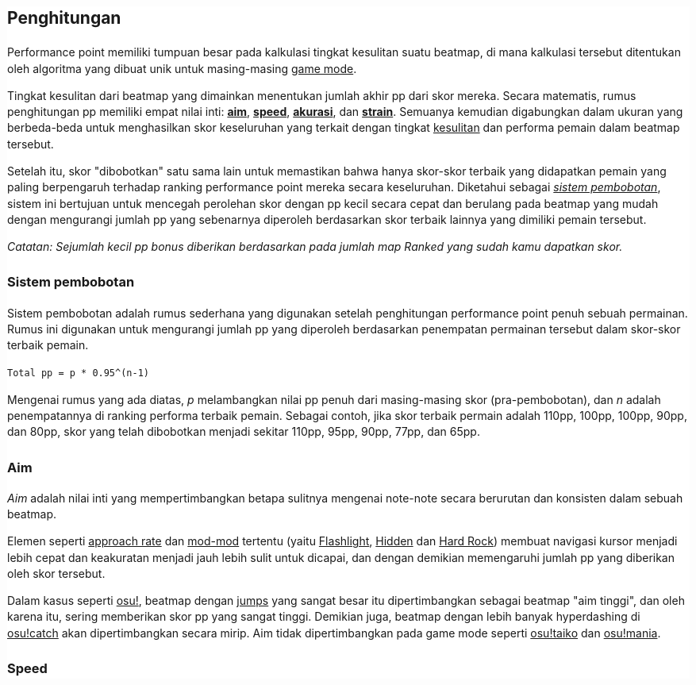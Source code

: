 ## Penghitungan

Performance point memiliki tumpuan besar pada kalkulasi tingkat kesulitan suatu beatmap, di mana kalkulasi tersebut ditentukan oleh algoritma yang dibuat unik untuk masing-masing [game mode](/wiki/Game_mode).

Tingkat kesulitan dari beatmap yang dimainkan menentukan jumlah akhir pp dari skor mereka. Secara matematis, rumus penghitungan pp memiliki empat nilai inti: **[aim](#aim)**, **[speed](#speed)**, **[akurasi](#akurasi)**, dan **[strain](#strain)**. Semuanya kemudian digabungkan dalam ukuran yang berbeda-beda untuk menghasilkan skor keseluruhan yang terkait dengan tingkat [kesulitan](/wiki/Beatmap/Difficulty) dan performa pemain dalam beatmap tersebut.

Setelah itu, skor "dibobotkan" satu sama lain untuk memastikan bahwa hanya skor-skor terbaik yang didapatkan pemain yang paling berpengaruh terhadap  ranking performance point mereka secara keseluruhan. Diketahui sebagai [*sistem pembobotan*](#sistem-pembobotan), sistem ini bertujuan untuk mencegah perolehan skor dengan pp kecil secara cepat dan berulang pada beatmap yang mudah dengan mengurangi jumlah pp yang sebenarnya diperoleh berdasarkan skor terbaik lainnya yang dimiliki pemain tersebut.

*Catatan: Sejumlah kecil pp bonus diberikan berdasarkan pada jumlah map Ranked yang sudah kamu dapatkan skor.*

### Sistem pembobotan

Sistem pembobotan adalah rumus sederhana yang digunakan setelah penghitungan performance point penuh sebuah permainan. Rumus ini digunakan untuk mengurangi jumlah pp yang diperoleh berdasarkan penempatan permainan tersebut dalam skor-skor terbaik pemain.

`Total pp = p * 0.95^(n-1)`

Mengenai rumus yang ada diatas, *p* melambangkan nilai pp penuh dari masing-masing skor (pra-pembobotan), dan *n* adalah penempatannya di ranking performa terbaik pemain. Sebagai contoh, jika skor terbaik permain adalah 110pp, 100pp, 100pp, 90pp, dan 80pp, skor yang telah dibobotkan menjadi sekitar 110pp, 95pp, 90pp, 77pp, dan 65pp.

### Aim

*Aim* adalah nilai inti yang mempertimbangkan betapa sulitnya mengenai note-note secara berurutan dan konsisten dalam sebuah beatmap.

Elemen seperti [approach rate](/wiki/Beatmap/Approach_rate) dan [mod-mod](/wiki/Gameplay/Game_modifier) tertentu (yaitu [Flashlight](/wiki/Gameplay/Game_modifier/Flashlight), [Hidden](/wiki/Gameplay/Game_modifier/Hidden) dan [Hard Rock](/wiki/Gameplay/Game_modifier/Hard_Rock)) membuat navigasi kursor menjadi lebih cepat dan keakuratan menjadi jauh lebih sulit untuk dicapai, dan dengan demikian memengaruhi jumlah pp yang diberikan oleh skor tersebut.

Dalam kasus seperti [osu!](/wiki/Game_mode/osu!), beatmap dengan [jumps](/wiki/Beatmap/Pattern/osu!/Jump) yang sangat besar itu dipertimbangkan sebagai beatmap "aim tinggi", dan oleh karena itu, sering memberikan skor pp yang sangat tinggi. Demikian juga, beatmap dengan lebih banyak hyperdashing di [osu!catch](/wiki/Game_mode/osu!catch) akan dipertimbangkan secara mirip. Aim tidak dipertimbangkan pada game mode seperti [osu!taiko](/wiki/Game_mode/osu!taiko) dan [osu!mania](/wiki/Game_mode/osu!mania).

### Speed
